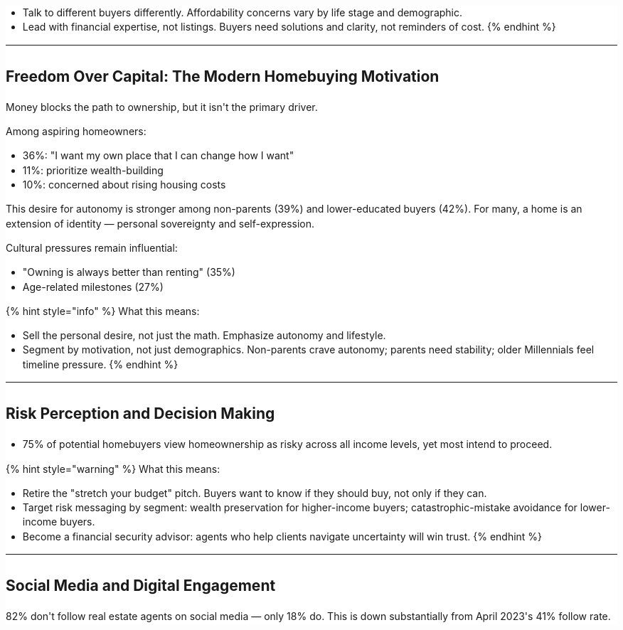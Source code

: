 * Talk to different buyers differently. Affordability concerns vary by life stage and demographic.
* Lead with financial expertise, not listings. Buyers need solutions and clarity, not reminders of cost.
{% endhint %}

***

## Freedom Over Capital: The Modern Homebuying Motivation

Money blocks the path to ownership, but it isn't the primary driver.

Among aspiring homeowners:

* 36%: "I want my own place that I can change how I want"
* 11%: prioritize wealth-building
* 10%: concerned about rising housing costs

This desire for autonomy is stronger among non-parents (39%) and lower-educated buyers (42%). For many, a home is an extension of identity — personal sovereignty and self-expression.

Cultural pressures remain influential:

* "Owning is always better than renting" (35%)
* Age-related milestones (27%)

{% hint style="info" %}
What this means:

* Sell the personal desire, not just the math. Emphasize autonomy and lifestyle.
* Segment by motivation, not just demographics. Non-parents crave autonomy; parents need stability; older Millennials feel timeline pressure.
{% endhint %}

***

## Risk Perception and Decision Making

* 75% of potential homebuyers view homeownership as risky across all income levels, yet most intend to proceed.

{% hint style="warning" %}
What this means:

* Retire the "stretch your budget" pitch. Buyers want to know if they should buy, not only if they can.
* Target risk messaging by segment: wealth preservation for higher-income buyers; catastrophic-mistake avoidance for lower-income buyers.
* Become a financial security advisor: agents who help clients navigate uncertainty will win trust.
{% endhint %}

***

## Social Media and Digital Engagement

82% don't follow real estate agents on social media — only 18% do. This is down substantially from April 2023's 41% follow rate.
